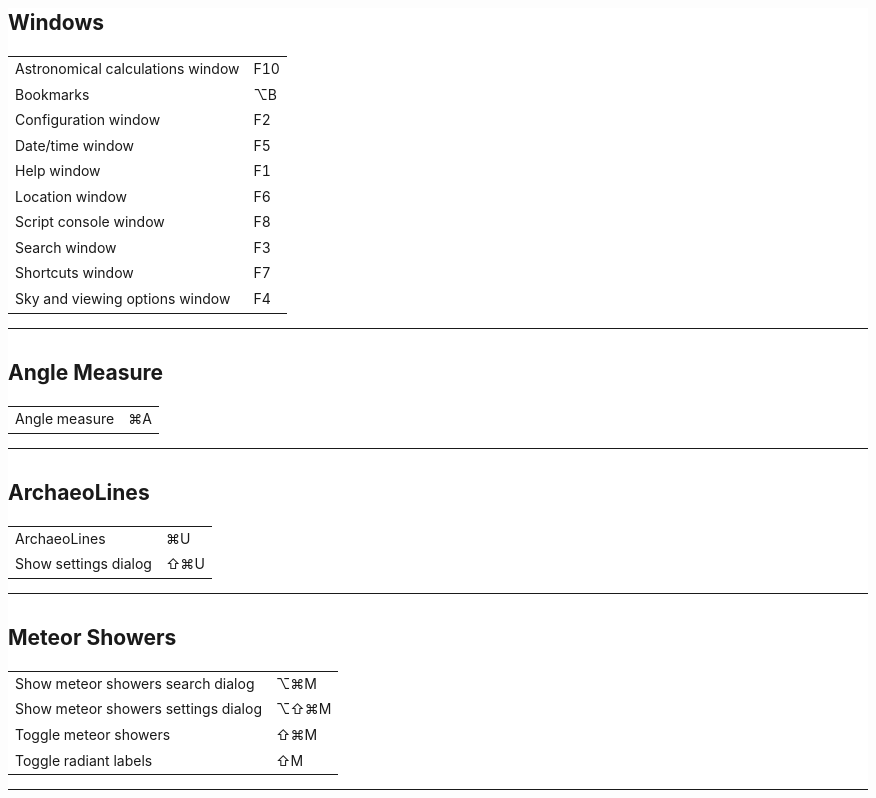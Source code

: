 ## Windows

|||
|---|---|
| Astronomical calculations window | F10 |
| Bookmarks | ⌥B |
| Configuration window | F2 |
| Date/time window | F5 |
| Help window | F1 |
| Location window | F6 |
| Script console window | F8 |
| Search window | F3 |
| Shortcuts window | F7 |
| Sky and viewing options window | F4 |
----------

## Angle Measure

|||
|---|---|
| Angle measure | ⌘A |
----------

## ArchaeoLines

|||
|---|---|
| ArchaeoLines | ⌘U |
| Show settings dialog | ⇧⌘U |
----------

## Meteor Showers

|||
|---|---|
| Show meteor showers search dialog | ⌥⌘M |
| Show meteor showers settings dialog | ⌥⇧⌘M |
| Toggle meteor showers | ⇧⌘M |
| Toggle radiant labels | ⇧M |
----------
